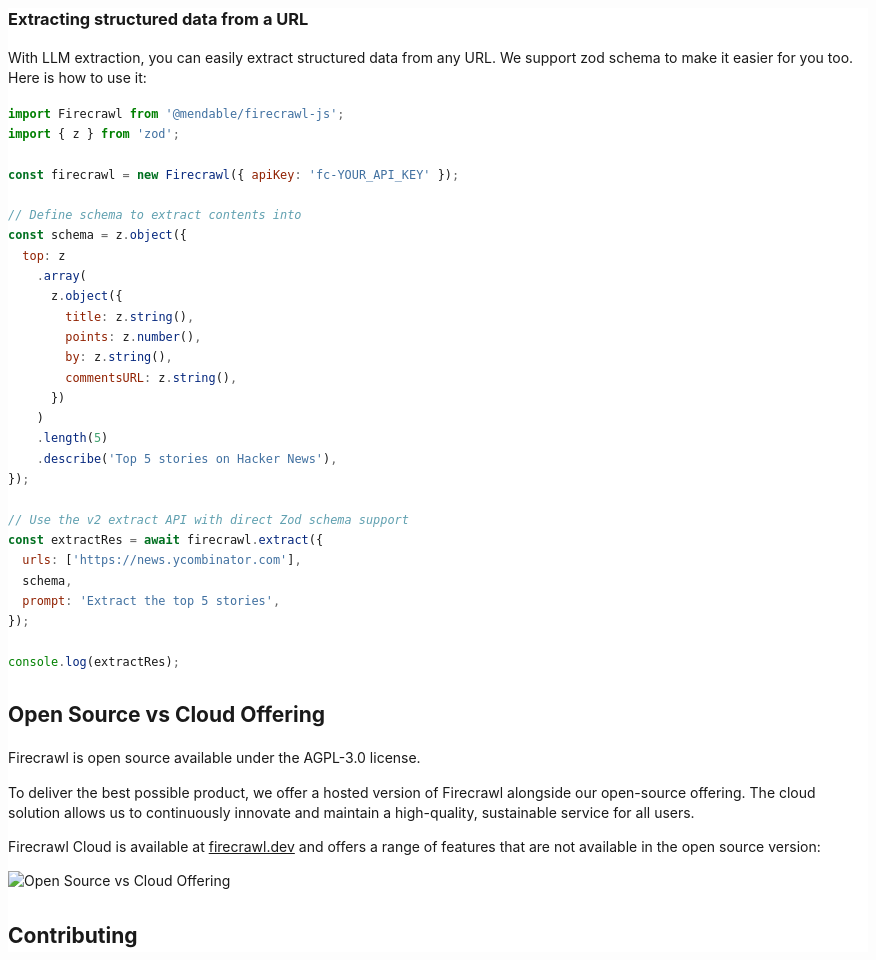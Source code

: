 
### Extracting structured data from a URL

With LLM extraction, you can easily extract structured data from any URL. We support zod schema to make it easier for you too. Here is how to use it:

```js
import Firecrawl from '@mendable/firecrawl-js';
import { z } from 'zod';

const firecrawl = new Firecrawl({ apiKey: 'fc-YOUR_API_KEY' });

// Define schema to extract contents into
const schema = z.object({
  top: z
    .array(
      z.object({
        title: z.string(),
        points: z.number(),
        by: z.string(),
        commentsURL: z.string(),
      })
    )
    .length(5)
    .describe('Top 5 stories on Hacker News'),
});

// Use the v2 extract API with direct Zod schema support
const extractRes = await firecrawl.extract({
  urls: ['https://news.ycombinator.com'],
  schema,
  prompt: 'Extract the top 5 stories',
});

console.log(extractRes);
```

## Open Source vs Cloud Offering

Firecrawl is open source available under the AGPL-3.0 license. 

To deliver the best possible product, we offer a hosted version of Firecrawl alongside our open-source offering. The cloud solution allows us to continuously innovate and maintain a high-quality, sustainable service for all users.

Firecrawl Cloud is available at [firecrawl.dev](https://firecrawl.dev) and offers a range of features that are not available in the open source version:

![Open Source vs Cloud Offering](https://raw.githubusercontent.com/firecrawl/firecrawl/main/img/open-source-cloud.png)


## Contributing
